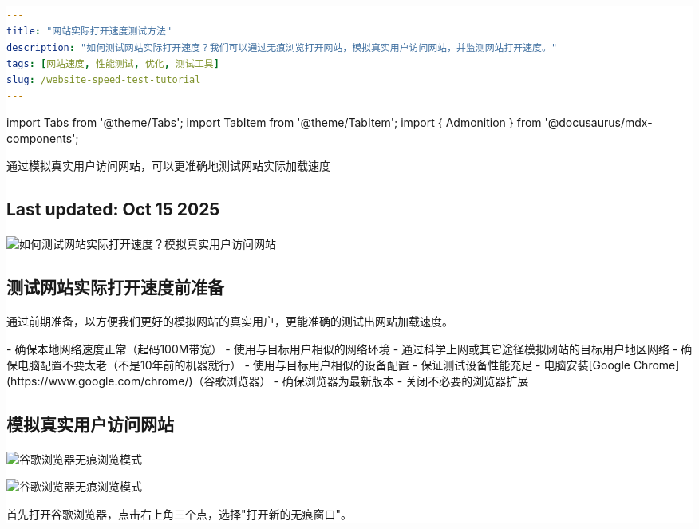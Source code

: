```yaml
---
title: "网站实际打开速度测试方法"
description: "如何测试网站实际打开速度？我们可以通过无痕浏览打开网站，模拟真实用户访问网站，并监测网站打开速度。"
tags: [网站速度, 性能测试, 优化, 测试工具]
slug: /website-speed-test-tutorial
---
```


import Tabs from '@theme/Tabs';
import TabItem from '@theme/TabItem';
import { Admonition } from '@docusaurus/mdx-components';

<Admonition type="tip">
  <p>通过模拟真实用户访问网站，可以更准确地测试网站实际加载速度</p>
</Admonition>

## Last updated: Oct 15 2025

![如何测试网站实际打开速度？模拟真实用户访问网站](https://website-custom.com/wp-content/uploads/2024/12/speed-radar.webp)

## 测试网站实际打开速度前准备

通过前期准备，以方便我们更好的模拟网站的真实用户，更能准确的测试出网站加载速度。

<Tabs>
<TabItem value="network" label="网络环境">
- 确保本地网络速度正常（起码100M带宽）
- 使用与目标用户相似的网络环境
- 通过科学上网或其它途径模拟网站的目标用户地区网络
</TabItem>
<TabItem value="hardware" label="硬件配置">
- 确保电脑配置不要太老（不是10年前的机器就行）
- 使用与目标用户相似的设备配置
- 保证测试设备性能充足
</TabItem>
<TabItem value="software" label="软件环境">
- 电脑安装[Google Chrome](https://www.google.com/chrome/)（谷歌浏览器）
- 确保浏览器为最新版本
- 关闭不必要的浏览器扩展
</TabItem>
</Tabs>

## 模拟真实用户访问网站

![谷歌浏览器无痕浏览模式](data:image.svg+xml,%3Csvg%20xmlns='http://www.w3.org/2000/svg'%20width='845'%20height='564'%20viewBox='0%200%20845%20564'%3E%3C/svg%3E "- Well建站 | 唯二建站")

<img decoding="async" class="alignnone wp-image-3866 size-full" src="https://website-custom.com/wp-content/uploads/2024/12/1-8.webp" alt="谷歌浏览器无痕浏览模式" width="845" height="564" title="- Well建站 | 唯二建站" srcset="https://website-custom.com/wp-content/uploads/2024/12/1-8.webp 845w, https://website-custom.com/wp-content/uploads/2024/12/1-8-300x200.webp 300w, https://website-custom.com/wp-content/uploads/2024/12/1-8-768x513.webp 768w" sizes="(max-width: 845px) 100vw, 845px" />

首先打开谷歌浏览器，点击右上角三个点，选择"打开新的无痕窗口"。
